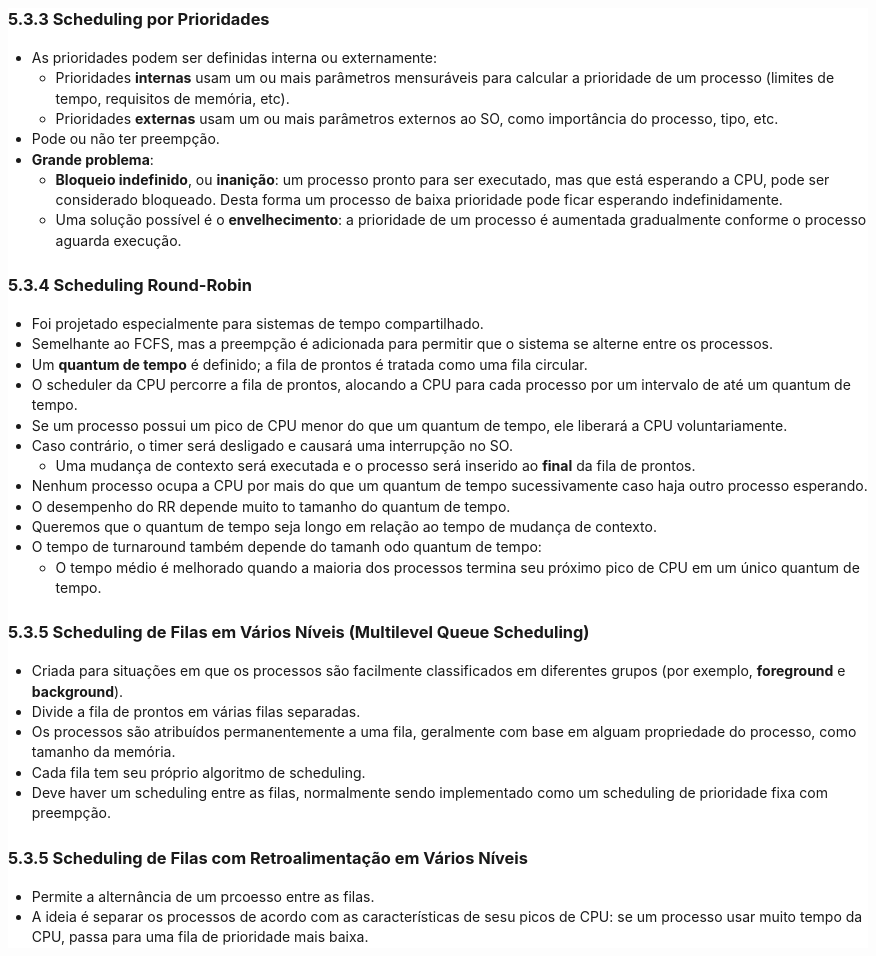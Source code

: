 ### 5.3.3 Scheduling por Prioridades
* As prioridades podem ser definidas interna ou externamente:
    * Prioridades **internas** usam um ou mais parâmetros mensuráveis para calcular a prioridade de um processo (limites de tempo, requisitos de memória, etc).
    * Prioridades **externas** usam um ou mais parâmetros externos ao SO, como importância do processo, tipo, etc.
* Pode ou não ter preempção.
* **Grande problema**:
    * **Bloqueio indefinido**, ou **inanição**: um processo pronto para ser executado, mas que está esperando a CPU, pode ser considerado bloqueado. Desta forma um processo de baixa prioridade pode ficar esperando indefinidamente.
    * Uma solução possível é o **envelhecimento**: a prioridade de um processo é aumentada gradualmente conforme o processo aguarda execução.

### 5.3.4 Scheduling Round-Robin
* Foi projetado especialmente para sistemas de tempo compartilhado.
* Semelhante ao FCFS, mas a preempção é adicionada para permitir que o sistema se alterne entre os processos.
* Um **quantum de tempo** é definido; a fila de prontos é tratada como uma fila circular.
* O scheduler da CPU percorre a fila de prontos, alocando a CPU para cada processo por um intervalo de até um quantum de tempo.
* Se um processo possui um pico de CPU menor do que um quantum de tempo, ele liberará a CPU voluntariamente.
* Caso contrário, o timer será desligado e causará uma interrupção no SO.
    * Uma mudança de contexto será executada e o processo será inserido ao **final** da fila de prontos.
* Nenhum processo ocupa a CPU por mais do que um quantum de tempo sucessivamente caso haja outro processo esperando.
* O desempenho do RR depende muito to tamanho do quantum de tempo.
* Queremos que o quantum de tempo seja longo em relação ao tempo de mudança de contexto.
* O tempo de turnaround também depende do tamanh odo quantum de tempo:
    * O tempo médio é melhorado quando a maioria dos processos termina seu próximo pico de CPU em um único quantum de tempo.
 
### 5.3.5 Scheduling de Filas em Vários Níveis (Multilevel Queue Scheduling)
* Criada para situações em que os processos são facilmente classificados em diferentes grupos (por exemplo, **foreground** e **background**).
* Divide a fila de prontos em várias filas separadas. 
* Os processos são atribuídos permanentemente a uma fila, geralmente com base em alguam propriedade do processo, como tamanho da memória.
* Cada fila tem seu próprio algoritmo de scheduling.
* Deve haver um scheduling entre as filas, normalmente sendo implementado como um scheduling de prioridade fixa com preempção.
 
### 5.3.5 Scheduling de Filas com Retroalimentação em Vários Níveis 
* Permite a alternância de um prcoesso entre as filas.
* A ideia é separar os processos de acordo com as características de sesu picos de CPU: se um processo usar muito tempo da CPU, passa para uma fila de prioridade mais baixa.
